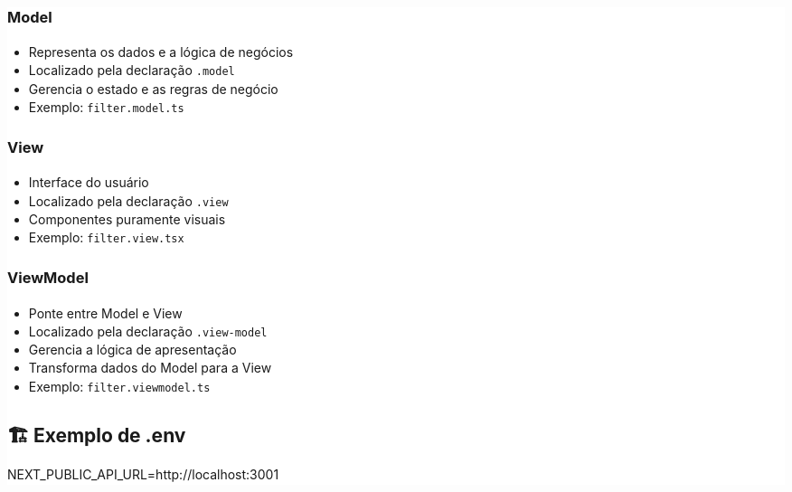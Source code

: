 ### Model
- Representa os dados e a lógica de negócios
- Localizado pela declaração `.model`
- Gerencia o estado e as regras de negócio
- Exemplo: `filter.model.ts`

### View
- Interface do usuário
- Localizado pela declaração `.view`
- Componentes puramente visuais
- Exemplo: `filter.view.tsx`

### ViewModel
- Ponte entre Model e View
- Localizado pela declaração `.view-model`
- Gerencia a lógica de apresentação
- Transforma dados do Model para a View
- Exemplo: `filter.viewmodel.ts`

## 🏗️ Exemplo de .env
NEXT_PUBLIC_API_URL=http://localhost:3001

